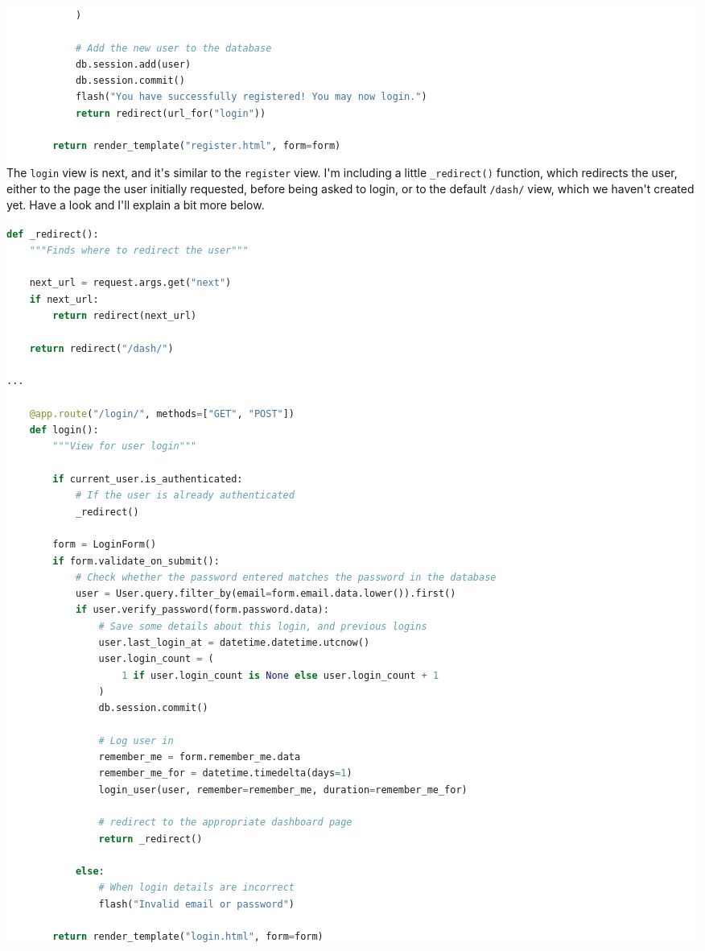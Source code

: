 ```python
            )

            # Add the new user to the database
            db.session.add(user)
            db.session.commit()
            flash("You have successfully registered! You may now login.")
            return redirect(url_for("login"))

        return render_template("register.html", form=form)
```

The `login` view is next, and it's similar to the `register` view. I'm including a little `_redirect()` function, which redirects the user, either to the page the user initially requested, before being asked to login, or to the default `/dash/` view, which we haven't created yet. Have a look and I'll explain a bit more below.

```python
def _redirect():
    """Finds where to redirect the user"""

    next_url = request.args.get("next")
    if next_url:
        return redirect(next_url)

    return redirect("/dash/")

...

    @app.route("/login/", methods=["GET", "POST"])
    def login():
        """View for user login"""

        if current_user.is_authenticated:
            # If the user is already authenticated
            _redirect()

        form = LoginForm()
        if form.validate_on_submit():
            # Check whether the password entered matches the password in the database
            user = User.query.filter_by(email=form.email.data.lower()).first()
            if user.verify_password(form.password.data):
                # Save some details about this login, and previous logins
                user.last_login_at = datetime.datetime.utcnow()
                user.login_count = (
                    1 if user.login_count is None else user.login_count + 1
                )
                db.session.commit()

                # Log user in
                remember_me = form.remember_me.data
                remember_me_for = datetime.timedelta(days=1)
                login_user(user, remember=remember_me, duration=remember_me_for)

                # redirect to the appropriate dashboard page
                return _redirect()

            else:
                # When login details are incorrect
                flash("Invalid email or password")

        return render_template("login.html", form=form)
```
